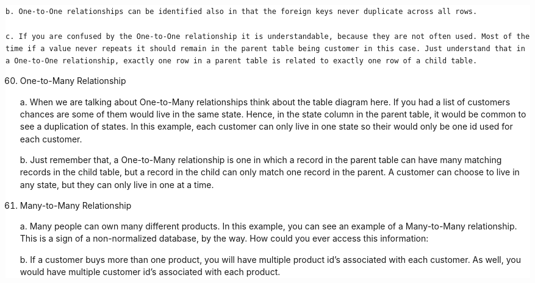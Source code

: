 	b. One-to-One relationships can be identified also in that the foreign keys never duplicate across all rows.

	c. If you are confused by the One-to-One relationship it is understandable, because they are not often used. Most of the time if a value never repeats it should remain in the parent table being customer in this case. Just understand that in a One-to-One relationship, exactly one row in a parent table is related to exactly one row of a child table.

60. One-to-Many Relationship

	a. When we are talking about One-to-Many relationships think about the table diagram here. If you had a list of customers chances are some of them would live in the same state. Hence, in the state column in the parent table, it would be common to see a duplication of states. In this example, each customer can only live in one state so their would only be one id used for each customer.

	b. Just remember that, a One-to-Many relationship is one in which a record in the parent table can have many matching records in the child table, but a record in the child can only match one record in the parent. A customer can choose to live in any state, but they can only live in one at a time.

61. Many-to-Many Relationship

	a. Many people can own many different products. In this example, you can see an example of a Many-to-Many relationship. This is a sign of a non-normalized database, by the way. How could you ever access this information:

	b. If a customer buys more than one product, you will have multiple product id’s associated with each customer. As well, you would have multiple customer id’s associated with each product.